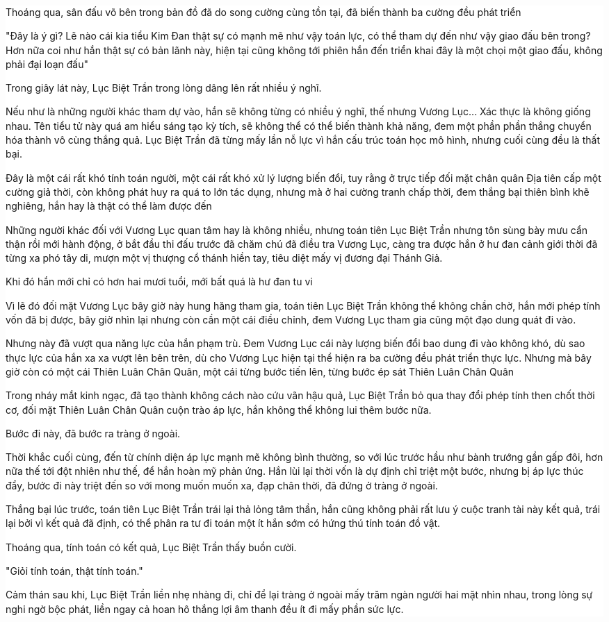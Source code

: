 Thoáng qua, sân đấu võ bên trong bản đồ đã do song cường cùng tồn tại, đã biến thành ba cường đều phát triển

"Đây là ý gì? Lẽ nào cái kia tiểu Kim Đan thật sự có mạnh mẽ như vậy toán lực, có thể tham dự đến như vậy giao đấu bên trong? Hơn nữa coi như hắn thật sự có bản lãnh này, hiện tại cũng không tới phiên hắn đến triển khai đây là một chọi một giao đấu, không phải đại loạn đấu"

Trong giây lát này, Lục Biệt Trần trong lòng dâng lên rất nhiều ý nghĩ.

Nếu như là những người khác tham dự vào, hắn sẽ không từng có nhiều ý nghĩ, thế nhưng Vương Lục... Xác thực là không giống nhau. Tên tiểu tử này quá am hiểu sáng tạo kỳ tích, sẽ không thể có thể biến thành khả năng, đem một phần phần thắng chuyển hóa thành vô cùng thắng quả. Lục Biệt Trần đã từng mấy lần nỗ lực vì hắn cấu trúc toán học mô hình, nhưng cuối cùng đều là thất bại.

Đây là một cái rất khó tính toán người, một cái rất khó xử lý lượng biến đổi, tuy rằng ở trực tiếp đối mặt chân quân Địa tiên cấp một cường giả thời, còn không phát huy ra quá to lớn tác dụng, nhưng mà ở hai cường tranh chấp thời, đem thắng bại thiên bình khẽ nghiêng, hắn hay là thật có thể làm được đến

Những người khác đối với Vương Lục quan tâm hay là không nhiều, nhưng toán tiên Lục Biệt Trần nhưng tôn sùng bày mưu cẩn thận rồi mới hành động, ở bắt đầu thi đấu trước đã chăm chú đã điều tra Vương Lục, càng tra được hắn ở hư đan cảnh giới thời đã từng xa phó tây di, mượn một vị thượng cổ thánh hiền tay, tiêu diệt mấy vị đương đại Thánh Giả.

Khi đó hắn mới chỉ có hơn hai mươi tuổi, mới bất quá là hư đan tu vi

Vì lẽ đó đối mặt Vương Lục bây giờ này hung hăng tham gia, toán tiên Lục Biệt Trần không thể không chần chờ, hắn mới phép tính vốn đã bị được, bây giờ nhìn lại nhưng còn cần một cái điều chỉnh, đem Vương Lục tham gia cũng một đạo dung quát đi vào.

Nhưng này đã vượt qua năng lực của hắn phạm trù. Đem Vương Lục cái này lượng biến đổi bao dung đi vào không khó, dù sao thực lực của hắn xa xa vượt lên bên trên, dù cho Vương Lục hiện tại thể hiện ra ba cường đều phát triển thực lực. Nhưng mà bây giờ còn có một cái Thiên Luân Chân Quân, một cái từng bước tiến lên, từng bước ép sát Thiên Luân Chân Quân

Trong nháy mắt kinh ngạc, đã tạo thành không cách nào cứu vãn hậu quả, Lục Biệt Trần bỏ qua thay đổi phép tính then chốt thời cơ, đối mặt Thiên Luân Chân Quân cuộn trào áp lực, hắn không thể không lui thêm bước nữa.

Bước đi này, đã bước ra tràng ở ngoài.

Thời khắc cuối cùng, đến từ chính diện áp lực mạnh mẽ không bình thường, so với lúc trước hầu như bành trướng gần gấp đôi, hơn nữa thế tới đột nhiên như thế, để hắn hoàn mỹ phản ứng. Hắn lùi lại thời vốn là dự định chỉ triệt một bước, nhưng bị áp lực thúc đẩy, bước đi này triệt đến so với mong muốn muốn xa, đạp chân thời, đã đứng ở tràng ở ngoài.

Thắng bại lúc trước, toán tiên Lục Biệt Trần trái lại thả lỏng tâm thần, hắn cũng không phải rất lưu ý cuộc tranh tài này kết quả, trái lại bởi vì kết quả đã định, có thể phân ra tư đi toán một ít hắn sớm có hứng thú tính toán đồ vật.

Thoáng qua, tính toán có kết quả, Lục Biệt Trần thấy buồn cười.

"Giỏi tính toán, thật tính toán."

Cảm thán sau khi, Lục Biệt Trần liền nhẹ nhàng đi, chỉ để lại tràng ở ngoài mấy trăm ngàn người hai mặt nhìn nhau, trong lòng sự nghi ngờ bộc phát, liền ngay cả hoan hô thắng lợi âm thanh đều ít đi mấy phần sức lực.
